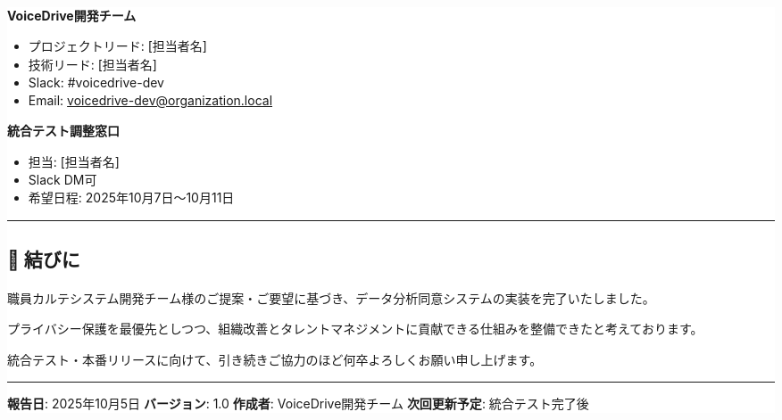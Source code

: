 **VoiceDrive開発チーム**
- プロジェクトリード: [担当者名]
- 技術リード: [担当者名]
- Slack: #voicedrive-dev
- Email: voicedrive-dev@organization.local

**統合テスト調整窓口**
- 担当: [担当者名]
- Slack DM可
- 希望日程: 2025年10月7日〜10月11日

---

## 🙏 結びに

職員カルテシステム開発チーム様のご提案・ご要望に基づき、データ分析同意システムの実装を完了いたしました。

プライバシー保護を最優先としつつ、組織改善とタレントマネジメントに貢献できる仕組みを整備できたと考えております。

統合テスト・本番リリースに向けて、引き続きご協力のほど何卒よろしくお願い申し上げます。

---

**報告日**: 2025年10月5日
**バージョン**: 1.0
**作成者**: VoiceDrive開発チーム
**次回更新予定**: 統合テスト完了後
